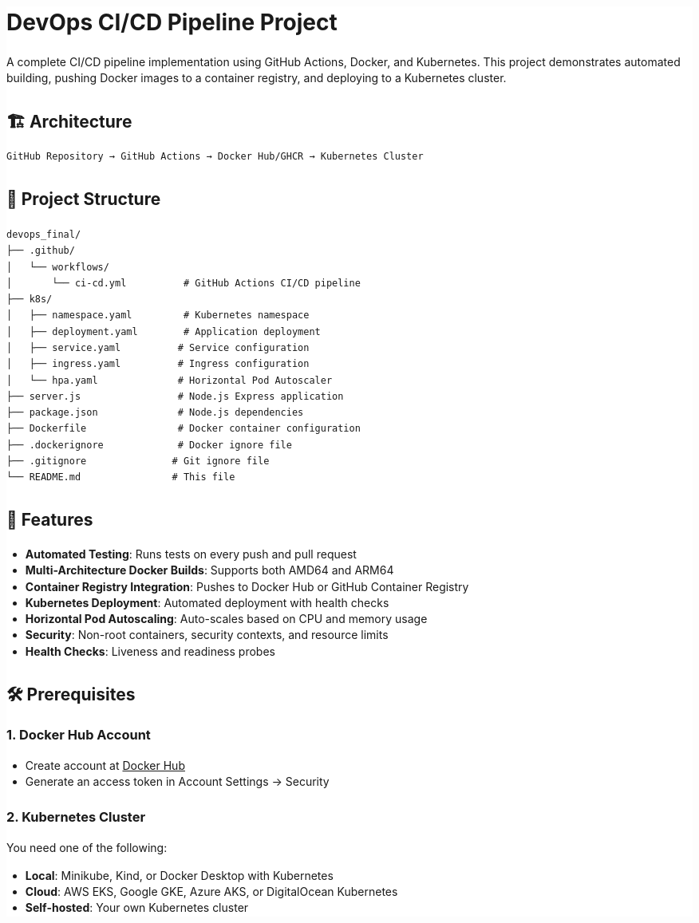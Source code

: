 # DevOps CI/CD Pipeline Project

A complete CI/CD pipeline implementation using GitHub Actions, Docker, and Kubernetes. This project demonstrates automated building, pushing Docker images to a container registry, and deploying to a Kubernetes cluster.

## 🏗️ Architecture

```
GitHub Repository → GitHub Actions → Docker Hub/GHCR → Kubernetes Cluster
```

## 📁 Project Structure

```
devops_final/
├── .github/
│   └── workflows/
│       └── ci-cd.yml          # GitHub Actions CI/CD pipeline
├── k8s/
│   ├── namespace.yaml         # Kubernetes namespace
│   ├── deployment.yaml        # Application deployment
│   ├── service.yaml          # Service configuration
│   ├── ingress.yaml          # Ingress configuration
│   └── hpa.yaml              # Horizontal Pod Autoscaler
├── server.js                 # Node.js Express application
├── package.json              # Node.js dependencies
├── Dockerfile                # Docker container configuration
├── .dockerignore             # Docker ignore file
├── .gitignore               # Git ignore file
└── README.md                # This file
```

## 🚀 Features

- **Automated Testing**: Runs tests on every push and pull request
- **Multi-Architecture Docker Builds**: Supports both AMD64 and ARM64
- **Container Registry Integration**: Pushes to Docker Hub or GitHub Container Registry
- **Kubernetes Deployment**: Automated deployment with health checks
- **Horizontal Pod Autoscaling**: Auto-scales based on CPU and memory usage
- **Security**: Non-root containers, security contexts, and resource limits
- **Health Checks**: Liveness and readiness probes

## 🛠️ Prerequisites

### 1. Docker Hub Account
- Create account at [Docker Hub](https://hub.docker.com/)
- Generate an access token in Account Settings → Security

### 2. Kubernetes Cluster
You need one of the following:
- **Local**: Minikube, Kind, or Docker Desktop with Kubernetes
- **Cloud**: AWS EKS, Google GKE, Azure AKS, or DigitalOcean Kubernetes
- **Self-hosted**: Your own Kubernetes cluster

